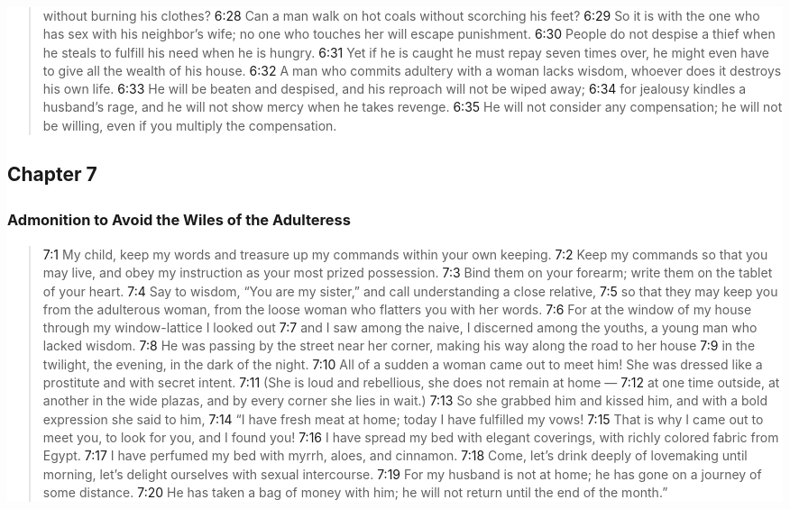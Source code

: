 > without burning his clothes?
> <a name="6:28">6:28</a> Can a man walk on hot coals
> without scorching his feet?
> <a name="6:29">6:29</a> So it is with the one who has sex with his neighbor’s wife;
> no one who touches her will escape punishment.
> <a name="6:30">6:30</a> People do not despise a thief when he steals
> to fulfill his need when he is hungry.
> <a name="6:31">6:31</a> Yet if he is caught he must repay seven times over,
> he might even have to give all the wealth of his house.
> <a name="6:32">6:32</a> A man who commits adultery with a woman lacks wisdom,
> whoever does it destroys his own life.
> <a name="6:33">6:33</a> He will be beaten and despised,
> and his reproach will not be wiped away;
> <a name="6:34">6:34</a> for jealousy kindles a husband’s rage,
> and he will not show mercy when he takes revenge.
> <a name="6:35">6:35</a> He will not consider any compensation;
> he will not be willing, even if you multiply the compensation.

## Chapter 7

### Admonition to Avoid the Wiles of the Adulteress

> <a name="7:1">7:1</a> My child, keep my words
> and treasure up my commands within your own keeping.
> <a name="7:2">7:2</a> Keep my commands so that you may live,
> and obey my instruction as your most prized possession.
> <a name="7:3">7:3</a> Bind them on your forearm;
> write them on the tablet of your heart.
> <a name="7:4">7:4</a> Say to wisdom, “You are my sister,”
> and call understanding a close relative,
> <a name="7:5">7:5</a> so that they may keep you from the adulterous woman,
> from the loose woman who flatters you with her words.
> <a name="7:6">7:6</a> For at the window of my house
> through my window-lattice I looked out
> <a name="7:7">7:7</a> and I saw among the naive,
> I discerned among the youths,
> a young man who lacked wisdom.
> <a name="7:8">7:8</a> He was passing by the street near her corner,
> making his way along the road to her house
> <a name="7:9">7:9</a> in the twilight, the evening,
> in the dark of the night.
> <a name="7:10">7:10</a> All of a sudden a woman came out to meet him!
> She was dressed like a prostitute and with secret intent.
> <a name="7:11">7:11</a> (She is loud and rebellious,
> she does not remain at home — 
> <a name="7:12">7:12</a> at one time outside, at another in the wide plazas,
> and by every corner she lies in wait.)
> <a name="7:13">7:13</a> So she grabbed him and kissed him,
> and with a bold expression she said to him,
> <a name="7:14">7:14</a> “I have fresh meat at home;
> today I have fulfilled my vows!
> <a name="7:15">7:15</a> That is why I came out to meet you,
> to look for you, and I found you!
> <a name="7:16">7:16</a> I have spread my bed with elegant coverings,
> with richly colored fabric from Egypt.
> <a name="7:17">7:17</a> I have perfumed my bed
> with myrrh, aloes, and cinnamon.
> <a name="7:18">7:18</a> Come, let’s drink deeply of lovemaking until morning,
> let’s delight ourselves with sexual intercourse.
> <a name="7:19">7:19</a> For my husband is not at home;
> he has gone on a journey of some distance.
> <a name="7:20">7:20</a> He has taken a bag of money with him;
> he will not return until the end of the month.”